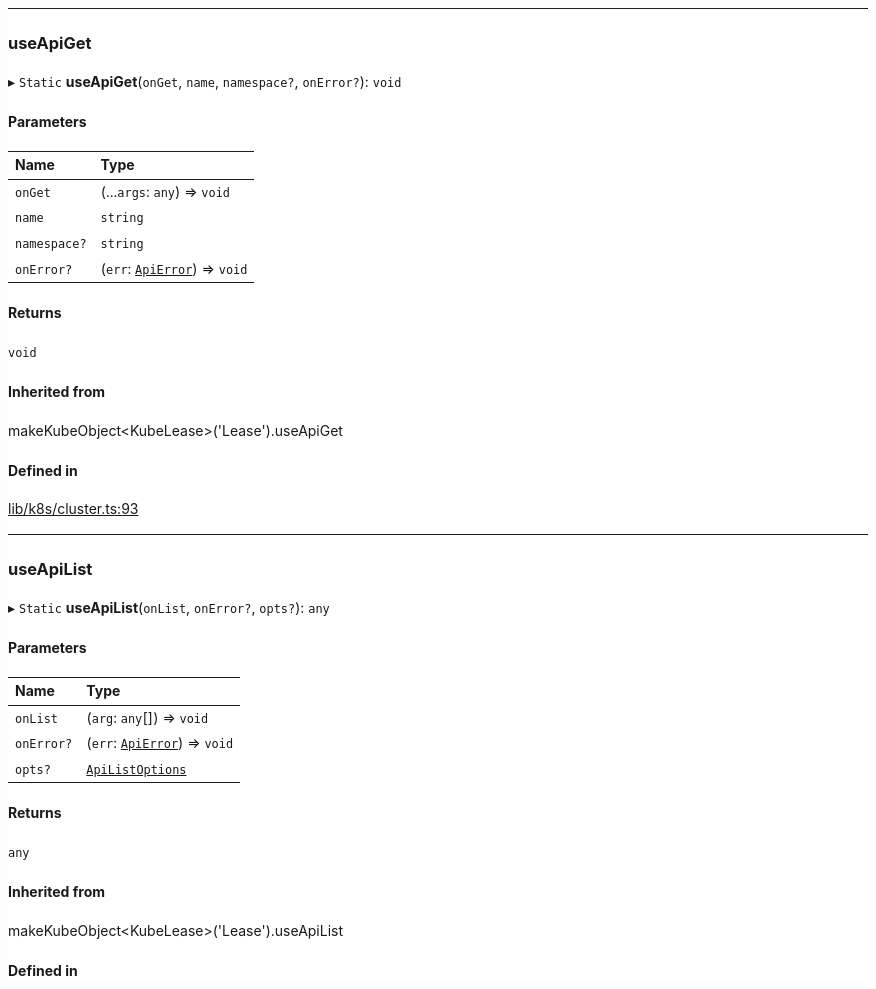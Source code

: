 ___

### useApiGet

▸ `Static` **useApiGet**(`onGet`, `name`, `namespace?`, `onError?`): `void`

#### Parameters

| Name | Type |
| :------ | :------ |
| `onGet` | (...`args`: `any`) => `void` |
| `name` | `string` |
| `namespace?` | `string` |
| `onError?` | (`err`: [`ApiError`](../interfaces/lib_k8s_apiProxy.ApiError.md)) => `void` |

#### Returns

`void`

#### Inherited from

makeKubeObject<KubeLease\>('Lease').useApiGet

#### Defined in

[lib/k8s/cluster.ts:93](https://github.com/headlamp-k8s/headlamp/blob/1ae27053/frontend/src/lib/k8s/cluster.ts#L93)

___

### useApiList

▸ `Static` **useApiList**(`onList`, `onError?`, `opts?`): `any`

#### Parameters

| Name | Type |
| :------ | :------ |
| `onList` | (`arg`: `any`[]) => `void` |
| `onError?` | (`err`: [`ApiError`](../interfaces/lib_k8s_apiProxy.ApiError.md)) => `void` |
| `opts?` | [`ApiListOptions`](../interfaces/lib_k8s_cluster.ApiListOptions.md) |

#### Returns

`any`

#### Inherited from

makeKubeObject<KubeLease\>('Lease').useApiList

#### Defined in
